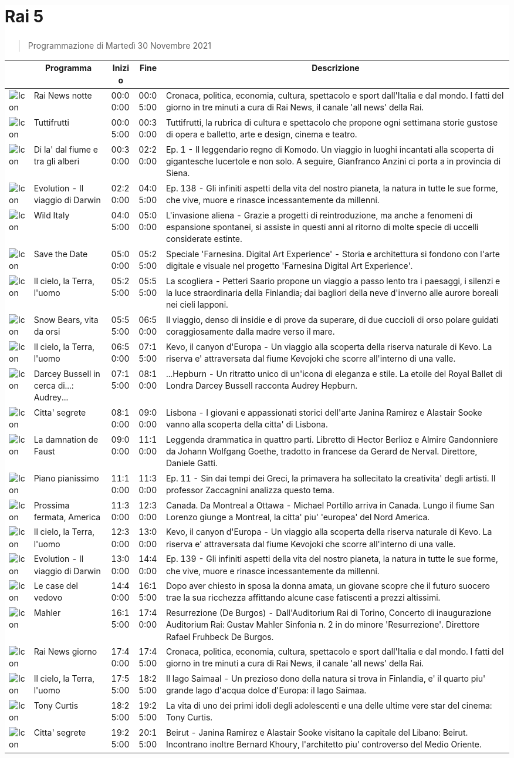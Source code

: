 # Rai 5
> Programmazione di Martedì 30 Novembre 2021

||Programma|Inizio|Fine|Descrizione|
|---|---|---|---|---|
|![Icon](https://guidatv.sky.it/uuid/dtt_cover_l58VsCKBwnW.png)|Rai News notte|00:00:00|00:05:00|Cronaca, politica, economia, cultura, spettacolo e sport dall'Italia e dal mondo. I fatti del giorno in tre minuti a cura di Rai News, il canale 'all news' della Rai.
|![Icon](https://guidatv.sky.it/uuid/dtt_cover_l58VsCKBwnW.png)|Tuttifrutti|00:05:00|00:30:00|Tuttifrutti, la rubrica di cultura e spettacolo che propone ogni settimana storie gustose di opera e balletto, arte e design, cinema e teatro.
|![Icon](https://guidatv.sky.it/uuid/dtt_cover_l58VsCKBwnW.png)|Di la' dal fiume e tra gli alberi|00:30:00|02:20:00|Ep. 1 - Il leggendario regno di Komodo. Un viaggio in luoghi incantati alla scoperta di gigantesche lucertole e non solo. A seguire, Gianfranco Anzini ci porta a in provincia di Siena.
|![Icon](https://guidatv.sky.it/uuid/dtt_cover_l58VsCKBwnW.png)|Evolution - Il viaggio di Darwin|02:20:00|04:05:00|Ep. 138 - Gli infiniti aspetti della vita del nostro pianeta, la natura in tutte le sue forme, che vive, muore e rinasce incessantemente da millenni.
|![Icon](https://guidatv.sky.it/uuid/dtt_cover_l58VsCKBwnW.png)|Wild Italy|04:05:00|05:00:00|L'invasione aliena - Grazie a progetti di reintroduzione, ma anche a fenomeni di espansione spontanei, si assiste in questi anni al ritorno di molte specie di uccelli considerate estinte.
|![Icon](https://guidatv.sky.it/uuid/dtt_cover_l58VsCKBwnW.png)|Save the Date|05:00:00|05:25:00|Speciale 'Farnesina. Digital Art Experience' - Storia e architettura si fondono con l'arte digitale e visuale nel progetto 'Farnesina Digital Art Experience'.
|![Icon](https://guidatv.sky.it/uuid/dtt_cover_l58VsCKBwnW.png)|Il cielo, la Terra, l'uomo|05:25:00|05:55:00|La scogliera - Petteri Saario propone un viaggio a passo lento tra i paesaggi, i silenzi e la luce straordinaria della Finlandia; dai bagliori della neve d'inverno alle aurore boreali nei cieli lapponi.
|![Icon](https://guidatv.sky.it/uuid/dtt_cover_l58VsCKBwnW.png)|Snow Bears, vita da orsi|05:55:00|06:50:00|Il viaggio, denso di insidie e di prove da superare, di due cuccioli di orso polare guidati coraggiosamente dalla madre verso il mare.
|![Icon](https://guidatv.sky.it/uuid/dtt_cover_l58VsCKBwnW.png)|Il cielo, la Terra, l'uomo|06:50:00|07:15:00|Kevo, il canyon d'Europa - Un viaggio alla scoperta della riserva naturale di Kevo. La riserva e' attraversata dal fiume Kevojoki che scorre all'interno di una valle.
|![Icon](https://guidatv.sky.it/uuid/dtt_cover_l58VsCKBwnW.png)|Darcey Bussell in cerca di...: Audrey...|07:15:00|08:10:00|...Hepburn - Un ritratto unico di un'icona di eleganza e stile. La etoile del Royal Ballet di Londra Darcey Bussell racconta Audrey Hepburn.
|![Icon](https://guidatv.sky.it/uuid/dtt_cover_l58VsCKBwnW.png)|Citta' segrete|08:10:00|09:00:00|Lisbona - I giovani e appassionati storici dell'arte Janina Ramirez e Alastair Sooke vanno alla scoperta della citta' di Lisbona.
|![Icon](https://guidatv.sky.it/uuid/dtt_cover_l58VsCKBwnW.png)|La damnation de Faust|09:00:00|11:10:00|Leggenda drammatica in quattro parti. Libretto di Hector Berlioz e Almire Gandonniere da Johann Wolfgang Goethe, tradotto in francese da Gerard de Nerval. Direttore, Daniele Gatti.
|![Icon](https://guidatv.sky.it/uuid/dtt_cover_l58VsCKBwnW.png)|Piano pianissimo|11:10:00|11:30:00|Ep. 11 - Sin dai tempi dei Greci, la primavera ha sollecitato la creativita' degli artisti. Il professor Zaccagnini analizza questo tema.
|![Icon](https://guidatv.sky.it/uuid/dtt_cover_l58VsCKBwnW.png)|Prossima fermata, America|11:30:00|12:30:00|Canada. Da Montreal a Ottawa - Michael Portillo arriva in Canada. Lungo il fiume San Lorenzo giunge a Montreal, la citta' piu' 'europea' del Nord America.
|![Icon](https://guidatv.sky.it/uuid/dtt_cover_l58VsCKBwnW.png)|Il cielo, la Terra, l'uomo|12:30:00|13:00:00|Kevo, il canyon d'Europa - Un viaggio alla scoperta della riserva naturale di Kevo. La riserva e' attraversata dal fiume Kevojoki che scorre all'interno di una valle.
|![Icon](https://guidatv.sky.it/uuid/dtt_cover_l58VsCKBwnW.png)|Evolution - Il viaggio di Darwin|13:00:00|14:40:00|Ep. 139 - Gli infiniti aspetti della vita del nostro pianeta, la natura in tutte le sue forme, che vive, muore e rinasce incessantemente da millenni.
|![Icon](https://guidatv.sky.it/uuid/dtt_cover_l58VsCKBwnW.png)|Le case del vedovo|14:40:00|16:15:00|Dopo aver chiesto in sposa la donna amata, un giovane scopre che il futuro suocero trae la sua ricchezza affittando alcune case fatiscenti a prezzi altissimi.
|![Icon](https://guidatv.sky.it/uuid/dtt_cover_l58VsCKBwnW.png)|Mahler|16:15:00|17:40:00|Resurrezione (De Burgos) - Dall'Auditorium Rai di Torino, Concerto di inaugurazione Auditorium Rai: Gustav Mahler Sinfonia n. 2 in do minore 'Resurrezione'. Direttore Rafael Fruhbeck De Burgos.
|![Icon](https://guidatv.sky.it/uuid/dtt_cover_l58VsCKBwnW.png)|Rai News giorno|17:40:00|17:45:00|Cronaca, politica, economia, cultura, spettacolo e sport dall'Italia e dal mondo. I fatti del giorno in tre minuti a cura di Rai News, il canale 'all news' della Rai.
|![Icon](https://guidatv.sky.it/uuid/dtt_cover_l58VsCKBwnW.png)|Il cielo, la Terra, l'uomo|17:55:00|18:25:00|Il lago Saimaal - Un prezioso dono della natura si trova in Finlandia, e' il quarto piu' grande lago d'acqua dolce d'Europa: il lago Saimaa.
|![Icon](https://guidatv.sky.it/uuid/dtt_cover_l58VsCKBwnW.png)|Tony Curtis|18:25:00|19:25:00|La vita di uno dei primi idoli degli adolescenti e una delle ultime vere star del cinema: Tony Curtis.
|![Icon](https://guidatv.sky.it/uuid/dtt_cover_l58VsCKBwnW.png)|Citta' segrete|19:25:00|20:15:00|Beirut - Janina Ramirez e Alastair Sooke visitano la capitale del Libano: Beirut. Incontrano inoltre Bernard Khoury, l'architetto piu' controverso del Medio Oriente.